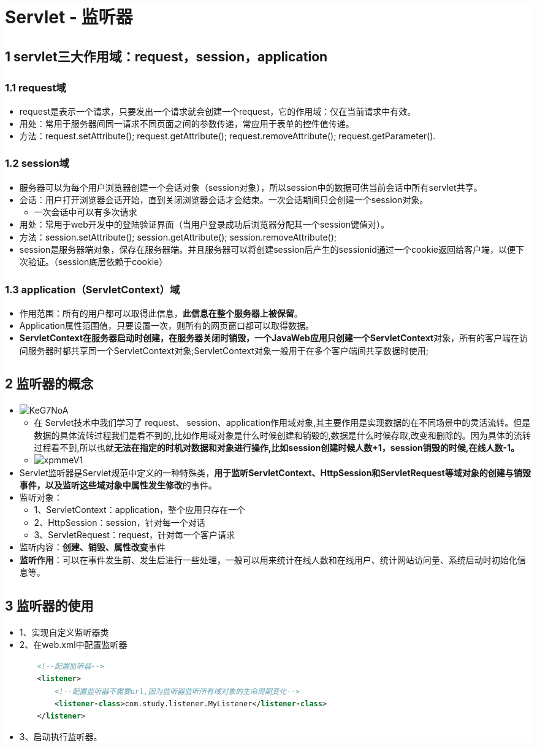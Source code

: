 # Servlet - 监听器
## 1 servlet三大作用域：request，session，application
### 1.1 request域
- request是表示一个请求，只要发出一个请求就会创建一个request，它的作用域：仅在当前请求中有效。
- 用处：常用于服务器间同一请求不同页面之间的参数传递，常应用于表单的控件值传递。
- 方法：request.setAttribute(); request.getAttribute(); request.removeAttribute(); request.getParameter().


### 1.2 session域
- 服务器可以为每个用户浏览器创建一个会话对象（session对象），所以session中的数据可供当前会话中所有servlet共享。
- 会话：用户打开浏览器会话开始，直到关闭浏览器会话才会结束。一次会话期间只会创建一个session对象。 
    - 一次会话中可以有多次请求
- 用处：常用于web开发中的登陆验证界面（当用户登录成功后浏览器分配其一个session键值对）。
- 方法：session.setAttribute(); session.getAttribute(); session.removeAttribute();
- session是服务器端对象，保存在服务器端。并且服务器可以将创建session后产生的sessionid通过一个cookie返回给客户端，以便下次验证。（session底层依赖于cookie）

### 1.3 application（ServletContext）域
- 作用范围：所有的用户都可以取得此信息，**此信息在整个服务器上被保留**。
- Application属性范围值，只要设置一次，则所有的网页窗口都可以取得数据。
- **ServletContext在服务器启动时创建，在服务器关闭时销毁，一个JavaWeb应用只创建一个ServletContext**对象，所有的客户端在访问服务器时都共享同一个ServletContext对象;ServletContext对象一般用于在多个客户端间共享数据时使用;


## 2 监听器的概念
- ![KeG7NoA](https://i.imgur.com/KeG7NoA.jpg)
    - 在 Servlet技术中我们学习了 request、 session、application作用域对象,其主要作用是实现数据的在不同场景中的灵活流转。但是数据的具体流转过程我们是看不到的,比如作用域对象是什么时候创建和销毁的,数据是什么时候存取,改变和删除的。因为具体的流转过程看不到,所以也就**无法在指定的时机对数据和对象进行操作,比如session创建时候人数+1，session销毁的时候,在线人数-1。**
    - ![xpmmeV1](https://i.imgur.com/xpmmeV1.jpg)
- Servlet监听器是Servlet规范中定义的一种特殊类，**用于监听ServletContext、HttpSession和ServletRequest等域对象的创建与销毁事件，以及监听这些域对象中属性发生修改**的事件。
- 监听对象：
  - 1、ServletContext：application，整个应用只存在一个
  - 2、HttpSession：session，针对每一个对话
  - 3、ServletRequest：request，针对每一个客户请求
- 监听内容：**创建、销毁、属性改变**事件
- **监听作用**：可以在事件发生前、发生后进行一些处理，一般可以用来统计在线人数和在线用户、统计网站访问量、系统启动时初始化信息等。

## 3 监听器的使用
- 1、实现自定义监听器类
- 2、在web.xml中配置监听器
    ```xml
        <!--配置监听器-->
        <listener>
            <!--配置监听器不需要url,因为监听器监听所有域对象的生命周期变化-->
            <listener-class>com.study.listener.MyListener</listener-class>
        </listener>
    ```
- 3、启动执行监听器。
